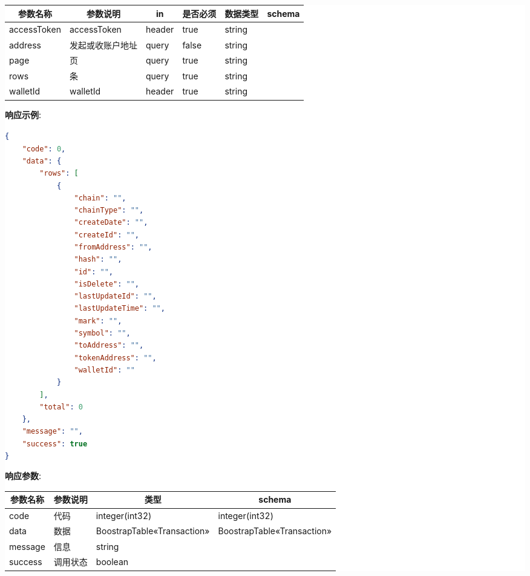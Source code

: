 | 参数名称         | 参数说明     |     in |  是否必须      |  数据类型  |  schema  |
| ------------ | -------------------------------- |-----------|--------|----|--- |
|accessToken| accessToken  | header | true |string  |    |
|address| 发起或收账户地址  | query | false |string  |    |
|page| 页  | query | true |string  |    |
|rows| 条  | query | true |string  |    |
|walletId| walletId  | header | true |string  |    |

**响应示例**:

```json
{
	"code": 0,
	"data": {
		"rows": [
			{
				"chain": "",
				"chainType": "",
				"createDate": "",
				"createId": "",
				"fromAddress": "",
				"hash": "",
				"id": "",
				"isDelete": "",
				"lastUpdateId": "",
				"lastUpdateTime": "",
				"mark": "",
				"symbol": "",
				"toAddress": "",
				"tokenAddress": "",
				"walletId": ""
			}
		],
		"total": 0
	},
	"message": "",
	"success": true
}
```

**响应参数**:


| 参数名称         | 参数说明                             |    类型 |  schema |
| ------------ | -------------------|-------|----------- |
|code| 代码  |integer(int32)  | integer(int32)   |
|data| 数据  |BoostrapTable«Transaction»  | BoostrapTable«Transaction»   |
|message| 信息  |string  |    |
|success| 调用状态  |boolean  |    |
